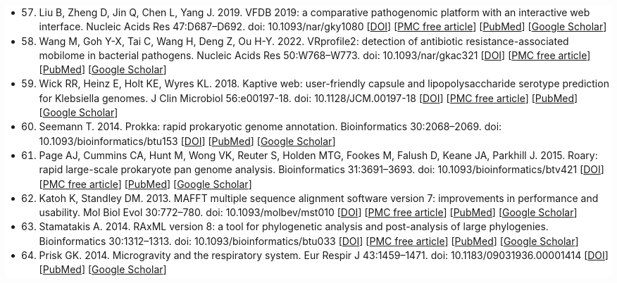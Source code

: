 *   57. Liu B, Zheng D, Jin Q, Chen L, Yang J. 2019. VFDB 2019: a comparative pathogenomic platform with an interactive web interface. Nucleic Acids Res 47:D687–D692. doi: 10.1093/nar/gky1080 \[[DOI](https://doi.org/10.1093/nar/gky1080)\] \[[PMC free article](https://www.ncbi.nlm.nih.gov/articles/PMC6324032/)\] \[[PubMed](https://pubmed.ncbi.nlm.nih.gov/30395255/)\] \[[Google Scholar](https://scholar.google.com/scholar_lookup?journal=Nucleic%20Acids%20Res&title=VFDB%202019:%20a%20comparative%20pathogenomic%20platform%20with%20an%20interactive%20web%20interface&volume=47&publication_year=2019&pages=D687-D692&pmid=30395255&doi=10.1093/nar/gky1080&)\]
*   58. Wang M, Goh Y-X, Tai C, Wang H, Deng Z, Ou H-Y. 2022. VRprofile2: detection of antibiotic resistance-associated mobilome in bacterial pathogens. Nucleic Acids Res 50:W768–W773. doi: 10.1093/nar/gkac321 \[[DOI](https://doi.org/10.1093/nar/gkac321)\] \[[PMC free article](https://www.ncbi.nlm.nih.gov/articles/PMC9252795/)\] \[[PubMed](https://pubmed.ncbi.nlm.nih.gov/35524563/)\] \[[Google Scholar](https://scholar.google.com/scholar_lookup?journal=Nucleic%20Acids%20Res&title=VRprofile2:%20detection%20of%20antibiotic%20resistance-associated%20mobilome%20in%20bacterial%20pathogens&volume=50&publication_year=2022&pages=W768-W773&pmid=35524563&doi=10.1093/nar/gkac321&)\]
*   59. Wick RR, Heinz E, Holt KE, Wyres KL. 2018. Kaptive web: user-friendly capsule and lipopolysaccharide serotype prediction for Klebsiella genomes. J Clin Microbiol 56:e00197-18. doi: 10.1128/JCM.00197-18 \[[DOI](https://doi.org/10.1128/JCM.00197-18)\] \[[PMC free article](https://www.ncbi.nlm.nih.gov/articles/PMC5971559/)\] \[[PubMed](https://pubmed.ncbi.nlm.nih.gov/29618504/)\] \[[Google Scholar](https://scholar.google.com/scholar_lookup?journal=J%20Clin%20Microbiol&title=Kaptive%20web:%20user-friendly%20capsule%20and%20lipopolysaccharide%20serotype%20prediction%20for%20Klebsiella%20genomes&volume=56&publication_year=2018&pages=e00197-18&pmid=29618504&doi=10.1128/JCM.00197-18&)\]
*   60. Seemann T. 2014. Prokka: rapid prokaryotic genome annotation. Bioinformatics 30:2068–2069. doi: 10.1093/bioinformatics/btu153 \[[DOI](https://doi.org/10.1093/bioinformatics/btu153)\] \[[PubMed](https://pubmed.ncbi.nlm.nih.gov/24642063/)\] \[[Google Scholar](https://scholar.google.com/scholar_lookup?journal=Bioinformatics&title=Prokka:%20rapid%20prokaryotic%20genome%20annotation&volume=30&publication_year=2014&pages=2068-2069&pmid=24642063&doi=10.1093/bioinformatics/btu153&)\]
*   61. Page AJ, Cummins CA, Hunt M, Wong VK, Reuter S, Holden MTG, Fookes M, Falush D, Keane JA, Parkhill J. 2015. Roary: rapid large-scale prokaryote pan genome analysis. Bioinformatics 31:3691–3693. doi: 10.1093/bioinformatics/btv421 \[[DOI](https://doi.org/10.1093/bioinformatics/btv421)\] \[[PMC free article](https://www.ncbi.nlm.nih.gov/articles/PMC4817141/)\] \[[PubMed](https://pubmed.ncbi.nlm.nih.gov/26198102/)\] \[[Google Scholar](https://scholar.google.com/scholar_lookup?journal=Bioinformatics&title=Roary:%20rapid%20large-scale%20prokaryote%20pan%20genome%20analysis&volume=31&publication_year=2015&pages=3691-3693&pmid=26198102&doi=10.1093/bioinformatics/btv421&)\]
*   62. Katoh K, Standley DM. 2013. MAFFT multiple sequence alignment software version 7: improvements in performance and usability. Mol Biol Evol 30:772–780. doi: 10.1093/molbev/mst010 \[[DOI](https://doi.org/10.1093/molbev/mst010)\] \[[PMC free article](https://www.ncbi.nlm.nih.gov/articles/PMC3603318/)\] \[[PubMed](https://pubmed.ncbi.nlm.nih.gov/23329690/)\] \[[Google Scholar](https://scholar.google.com/scholar_lookup?journal=Mol%20Biol%20Evol&title=MAFFT%20multiple%20sequence%20alignment%20software%20version%207:%20improvements%20in%20performance%20and%20usability&volume=30&publication_year=2013&pages=772-780&pmid=23329690&doi=10.1093/molbev/mst010&)\]
*   63. Stamatakis A. 2014. RAxML version 8: a tool for phylogenetic analysis and post-analysis of large phylogenies. Bioinformatics 30:1312–1313. doi: 10.1093/bioinformatics/btu033 \[[DOI](https://doi.org/10.1093/bioinformatics/btu033)\] \[[PMC free article](https://www.ncbi.nlm.nih.gov/articles/PMC3998144/)\] \[[PubMed](https://pubmed.ncbi.nlm.nih.gov/24451623/)\] \[[Google Scholar](https://scholar.google.com/scholar_lookup?journal=Bioinformatics&title=RAxML%20version%208:%20a%20tool%20for%20phylogenetic%20analysis%20and%20post-analysis%20of%20large%20phylogenies&volume=30&publication_year=2014&pages=1312-1313&pmid=24451623&doi=10.1093/bioinformatics/btu033&)\]
*   64. Prisk GK. 2014. Microgravity and the respiratory system. Eur Respir J 43:1459–1471. doi: 10.1183/09031936.00001414 \[[DOI](https://doi.org/10.1183/09031936.00001414)\] \[[PubMed](https://pubmed.ncbi.nlm.nih.gov/24603820/)\] \[[Google Scholar](https://scholar.google.com/scholar_lookup?journal=Eur%20Respir%20J&title=Microgravity%20and%20the%20respiratory%20system&volume=43&publication_year=2014&pages=1459-1471&pmid=24603820&doi=10.1183/09031936.00001414&)\]
